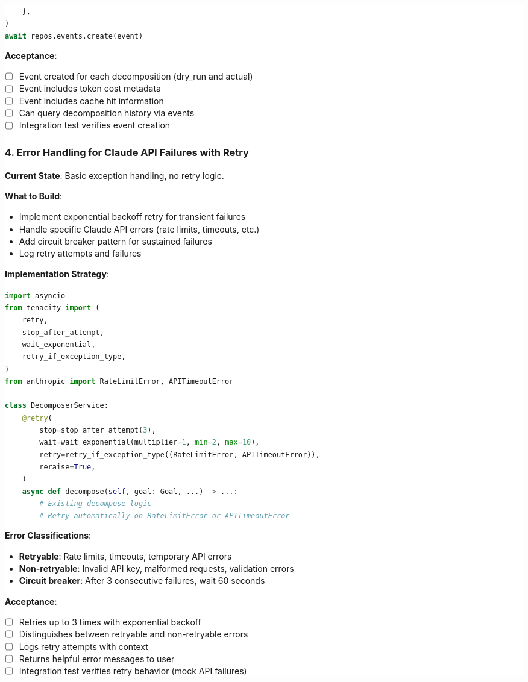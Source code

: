 ```python
    },
)
await repos.events.create(event)
```

**Acceptance**:
- [ ] Event created for each decomposition (dry_run and actual)
- [ ] Event includes token cost metadata
- [ ] Event includes cache hit information
- [ ] Can query decomposition history via events
- [ ] Integration test verifies event creation

### 4. Error Handling for Claude API Failures with Retry

**Current State**: Basic exception handling, no retry logic.

**What to Build**:
- Implement exponential backoff retry for transient failures
- Handle specific Claude API errors (rate limits, timeouts, etc.)
- Add circuit breaker pattern for sustained failures
- Log retry attempts and failures

**Implementation Strategy**:
```python
import asyncio
from tenacity import (
    retry,
    stop_after_attempt,
    wait_exponential,
    retry_if_exception_type,
)
from anthropic import RateLimitError, APITimeoutError

class DecomposerService:
    @retry(
        stop=stop_after_attempt(3),
        wait=wait_exponential(multiplier=1, min=2, max=10),
        retry=retry_if_exception_type((RateLimitError, APITimeoutError)),
        reraise=True,
    )
    async def decompose(self, goal: Goal, ...) -> ...:
        # Existing decompose logic
        # Retry automatically on RateLimitError or APITimeoutError
```

**Error Classifications**:
- **Retryable**: Rate limits, timeouts, temporary API errors
- **Non-retryable**: Invalid API key, malformed requests, validation errors
- **Circuit breaker**: After 3 consecutive failures, wait 60 seconds

**Acceptance**:
- [ ] Retries up to 3 times with exponential backoff
- [ ] Distinguishes between retryable and non-retryable errors
- [ ] Logs retry attempts with context
- [ ] Returns helpful error messages to user
- [ ] Integration test verifies retry behavior (mock API failures)

